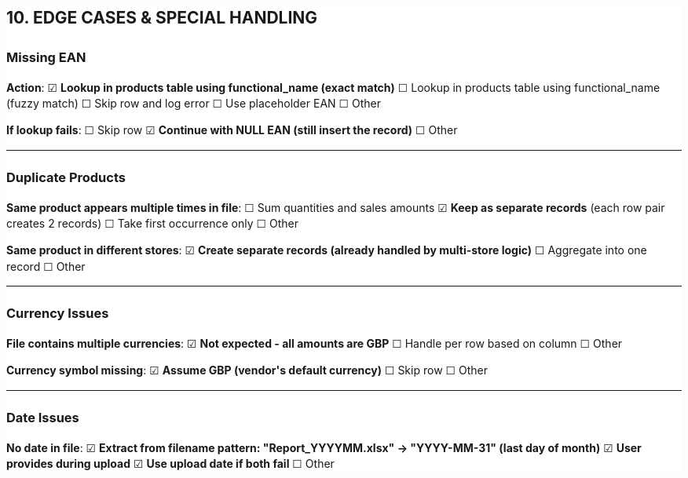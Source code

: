 
## 10. EDGE CASES & SPECIAL HANDLING

### Missing EAN
**Action**:
☑ **Lookup in products table using functional_name (exact match)**
☐ Lookup in products table using functional_name (fuzzy match)
☐ Skip row and log error
☐ Use placeholder EAN
☐ Other

**If lookup fails**:
☐ Skip row
☑ **Continue with NULL EAN (still insert the record)**
☐ Other

---

### Duplicate Products
**Same product appears multiple times in file**:
☐ Sum quantities and sales amounts
☑ **Keep as separate records** (each row pair creates 2 records)
☐ Take first occurrence only
☐ Other

**Same product in different stores**:
☑ **Create separate records (already handled by multi-store logic)**
☐ Aggregate into one record
☐ Other

---

### Currency Issues
**File contains multiple currencies**:
☑ **Not expected - all amounts are GBP**
☐ Handle per row based on column
☐ Other

**Currency symbol missing**:
☑ **Assume GBP (vendor's default currency)**
☐ Skip row
☐ Other

---

### Date Issues
**No date in file**:
☑ **Extract from filename pattern: "Report_YYYYMM.xlsx" → "YYYY-MM-31" (last day of month)**
☑ **User provides during upload**
☑ **Use upload date if both fail**
☐ Other
